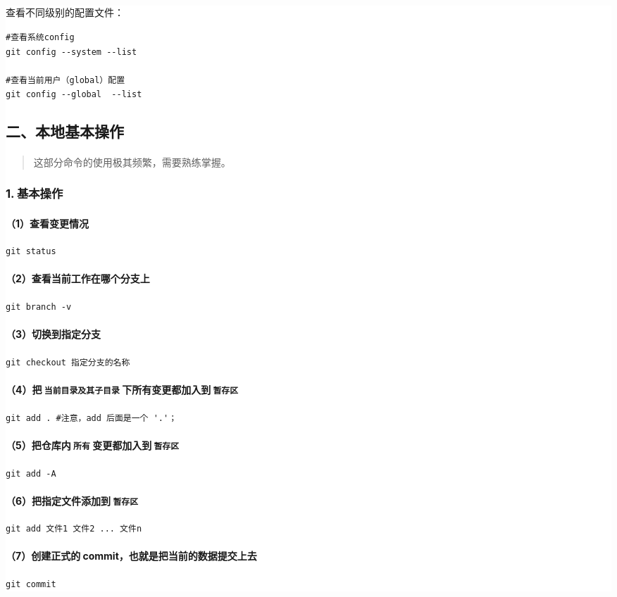 查看不同级别的配置文件：

```shell
#查看系统config
git config --system --list
　　
#查看当前用户（global）配置
git config --global  --list
```


## 二、本地基本操作

> 这部分命令的使用极其频繁，需要熟练掌握。

### 1. 基本操作

#### （1）查看变更情况

```shell
git status
```

#### （2）查看当前工作在哪个分支上 

```shell
git branch -v
```

#### （3）切换到指定分支 

```shell
git checkout 指定分支的名称
```

#### （4）把 `当前目录及其子目录` 下所有变更都加入到 `暂存区` 

```shell
git add . #注意，add 后面是一个 '.'；
```

#### （5）把仓库内 `所有` 变更都加入到 `暂存区` 

```shell
git add -A
```

#### （6）把指定文件添加到 `暂存区` 

```shell
git add 文件1 文件2 ... 文件n
```

####  （7）创建正式的 commit，也就是把当前的数据提交上去 

```shell
git commit
```
